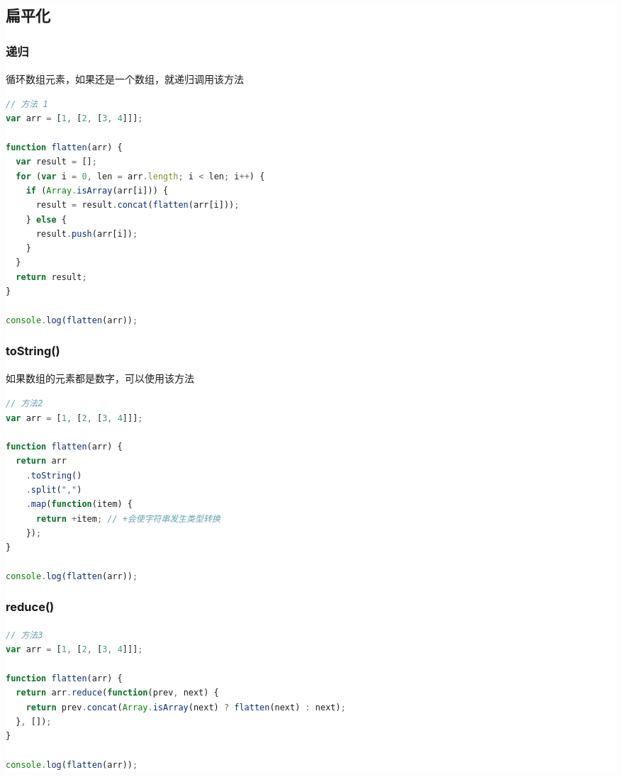 ## 扁平化

### 递归

循环数组元素，如果还是一个数组，就递归调用该方法

```javascript
// 方法 1
var arr = [1, [2, [3, 4]]];

function flatten(arr) {
  var result = [];
  for (var i = 0, len = arr.length; i < len; i++) {
    if (Array.isArray(arr[i])) {
      result = result.concat(flatten(arr[i]));
    } else {
      result.push(arr[i]);
    }
  }
  return result;
}

console.log(flatten(arr));
```

### toString()

如果数组的元素都是数字，可以使用该方法

```javascript
// 方法2
var arr = [1, [2, [3, 4]]];

function flatten(arr) {
  return arr
    .toString()
    .split(",")
    .map(function(item) {
      return +item; // +会使字符串发生类型转换
    });
}

console.log(flatten(arr));
```

### reduce()

```javascript
// 方法3
var arr = [1, [2, [3, 4]]];

function flatten(arr) {
  return arr.reduce(function(prev, next) {
    return prev.concat(Array.isArray(next) ? flatten(next) : next);
  }, []);
}

console.log(flatten(arr));
```
